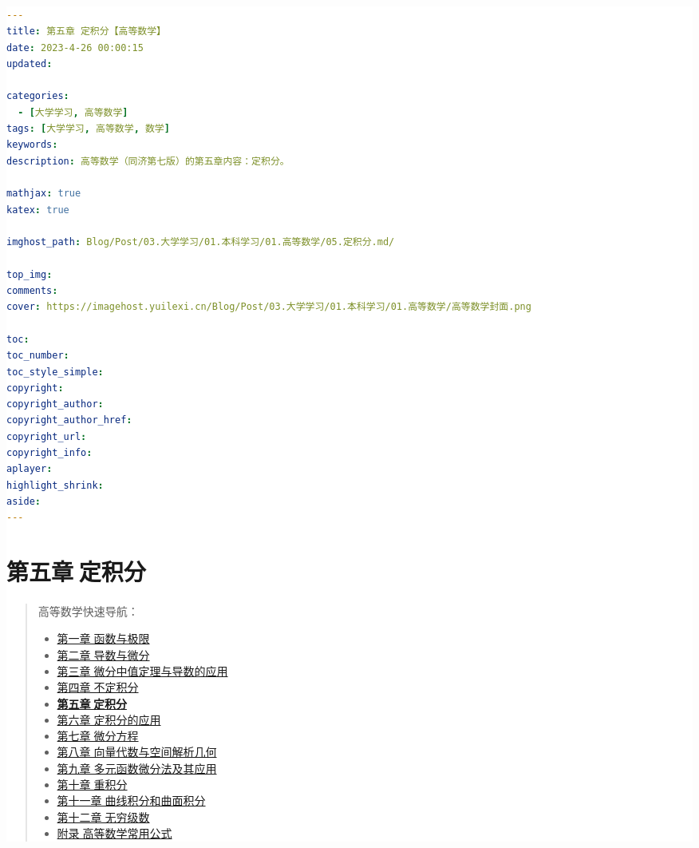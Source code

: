 ```yaml
---
title: 第五章 定积分【高等数学】
date: 2023-4-26 00:00:15
updated:

categories:
  - [大学学习, 高等数学]
tags: [大学学习, 高等数学, 数学]
keywords:
description: 高等数学（同济第七版）的第五章内容：定积分。

mathjax: true
katex: true

imghost_path: Blog/Post/03.大学学习/01.本科学习/01.高等数学/05.定积分.md/

top_img:
comments:
cover: https://imagehost.yuilexi.cn/Blog/Post/03.大学学习/01.本科学习/01.高等数学/高等数学封面.png

toc:
toc_number:
toc_style_simple:
copyright:
copyright_author:
copyright_author_href:
copyright_url:
copyright_info:
aplayer:
highlight_shrink:
aside:
---
```


# 第五章 定积分

> 高等数学快速导航：
>
> - [第一章 函数与极限](./01.函数与极限)
> - [第二章 导数与微分](./02.导数与微分)
> - [第三章 微分中值定理与导数的应用](./03.微分中值定理与导数的应用)
> - [第四章 不定积分](./04.不定积分)
> - **[第五章 定积分](./05.定积分)**
> - [第六章 定积分的应用](./06.定积分的应用)
> - [第七章 微分方程](./07.微分方程)
> - [第八章 向量代数与空间解析几何](./08.向量代数与空间解析几何)
> - [第九章 多元函数微分法及其应用](./09.多元函数微分法及其应用)
> - [第十章 重积分](./10.重积分)
> - [第十一章 曲线积分和曲面积分](./11.曲线积分和曲面积分)
> - [第十二章 无穷级数](./12.无穷级数)
> - [附录 高等数学常用公式](./13.高等数学常用公式)
